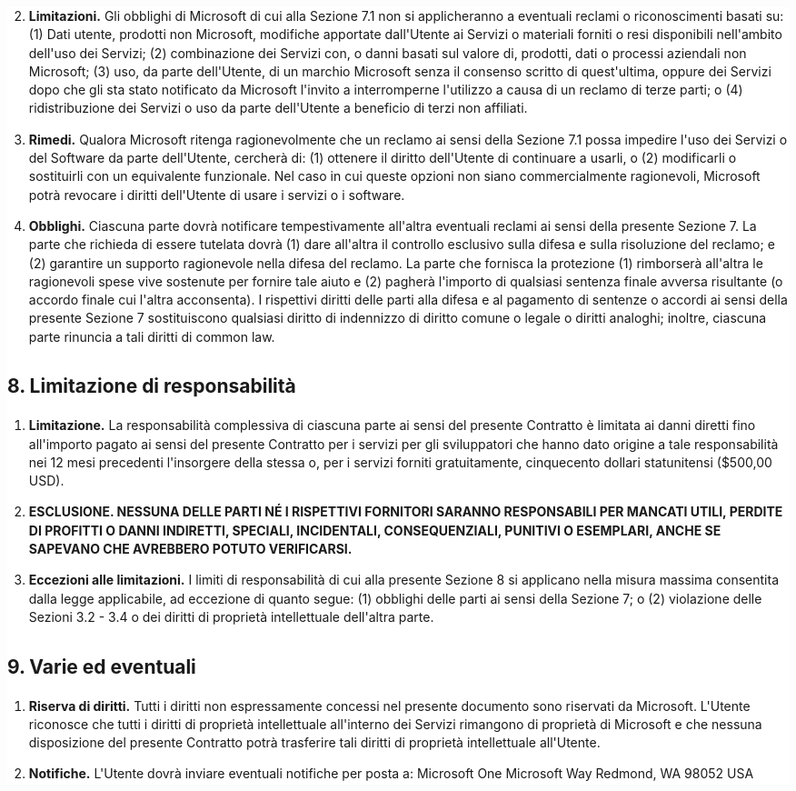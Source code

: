 2. **Limitazioni.** Gli obblighi di Microsoft di cui alla Sezione 7.1 non si applicheranno a eventuali reclami o riconoscimenti basati su: (1) Dati utente, prodotti non Microsoft, modifiche apportate dall'Utente ai Servizi o materiali forniti o resi disponibili nell'ambito dell'uso dei Servizi; (2) combinazione dei Servizi con, o danni basati sul valore di, prodotti, dati o processi aziendali non Microsoft; (3) uso, da parte dell'Utente, di un marchio Microsoft senza il consenso scritto di quest'ultima, oppure dei Servizi dopo che gli sta stato notificato da Microsoft l'invito a interromperne l'utilizzo a causa di un reclamo di terze parti; o (4) ridistribuzione dei Servizi o uso da parte dell'Utente a beneficio di terzi non affiliati.

3. **Rimedi.** Qualora Microsoft ritenga ragionevolmente che un reclamo ai sensi della Sezione 7.1 possa impedire l'uso dei Servizi o del Software da parte dell'Utente, cercherà di: (1) ottenere il diritto dell'Utente di continuare a usarli, o (2) modificarli o sostituirli con un equivalente funzionale. Nel caso in cui queste opzioni non siano commercialmente ragionevoli, Microsoft potrà revocare i diritti dell'Utente di usare i servizi o i software.

4. **Obblighi.** Ciascuna parte dovrà notificare tempestivamente all'altra eventuali reclami ai sensi della presente Sezione 7. La parte che richieda di essere tutelata dovrà (1) dare all'altra il controllo esclusivo sulla difesa e sulla risoluzione del reclamo; e (2) garantire un supporto ragionevole nella difesa del reclamo. La parte che fornisca la protezione (1) rimborserà all'altra le ragionevoli spese vive sostenute per fornire tale aiuto e (2) pagherà l'importo di qualsiasi sentenza finale avversa risultante (o accordo finale cui l'altra acconsenta). I rispettivi diritti delle parti alla difesa e al pagamento di sentenze o accordi ai sensi della presente Sezione 7 sostituiscono qualsiasi diritto di indennizzo di diritto comune o legale o diritti analoghi; inoltre, ciascuna parte rinuncia a tali diritti di common law.

## <a name="8-limitation-of-liability"></a>8. Limitazione di responsabilità

1. **Limitazione.** La responsabilità complessiva di ciascuna parte ai sensi del presente Contratto è limitata ai danni diretti fino all'importo pagato ai sensi del presente Contratto per i servizi per gli sviluppatori che hanno dato origine a tale responsabilità nei 12 mesi precedenti l'insorgere della stessa o, per i servizi forniti gratuitamente, cinquecento dollari statunitensi (\$500,00 USD).

2. **ESCLUSIONE. NESSUNA DELLE PARTI NÉ I RISPETTIVI FORNITORI SARANNO RESPONSABILI PER MANCATI UTILI, PERDITE DI PROFITTI O DANNI INDIRETTI, SPECIALI, INCIDENTALI, CONSEQUENZIALI, PUNITIVI O ESEMPLARI, ANCHE SE SAPEVANO CHE AVREBBERO POTUTO VERIFICARSI.**

3. **Eccezioni alle limitazioni.** I limiti di responsabilità di cui alla presente Sezione 8 si applicano nella misura massima consentita dalla legge applicabile, ad eccezione di quanto segue: (1) obblighi delle parti ai sensi della Sezione 7; o (2) violazione delle Sezioni 3.2 - 3.4 o dei diritti di proprietà intellettuale dell'altra parte.

## <a name="9-miscellaneous"></a>9. Varie ed eventuali

1. **Riserva di diritti.** Tutti i diritti non espressamente concessi nel presente documento sono riservati da Microsoft. L'Utente riconosce che tutti i diritti di proprietà intellettuale all'interno dei Servizi rimangono di proprietà di Microsoft e che nessuna disposizione del presente Contratto potrà trasferire tali diritti di proprietà intellettuale all'Utente.

2. **Notifiche.**
    L'Utente dovrà inviare eventuali notifiche per posta a: Microsoft One Microsoft Way Redmond, WA 98052 USA
